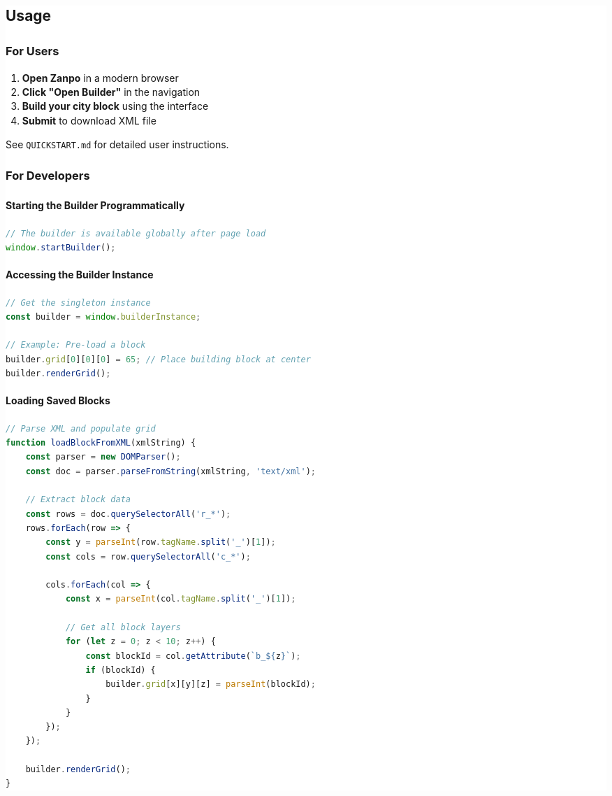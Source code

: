 ## Usage

### For Users

1. **Open Zanpo** in a modern browser
2. **Click "Open Builder"** in the navigation
3. **Build your city block** using the interface
4. **Submit** to download XML file

See `QUICKSTART.md` for detailed user instructions.

### For Developers

#### Starting the Builder Programmatically

```javascript
// The builder is available globally after page load
window.startBuilder();
```

#### Accessing the Builder Instance

```javascript
// Get the singleton instance
const builder = window.builderInstance;

// Example: Pre-load a block
builder.grid[0][0][0] = 65; // Place building block at center
builder.renderGrid();
```

#### Loading Saved Blocks

```javascript
// Parse XML and populate grid
function loadBlockFromXML(xmlString) {
    const parser = new DOMParser();
    const doc = parser.parseFromString(xmlString, 'text/xml');
    
    // Extract block data
    const rows = doc.querySelectorAll('r_*');
    rows.forEach(row => {
        const y = parseInt(row.tagName.split('_')[1]);
        const cols = row.querySelectorAll('c_*');
        
        cols.forEach(col => {
            const x = parseInt(col.tagName.split('_')[1]);
            
            // Get all block layers
            for (let z = 0; z < 10; z++) {
                const blockId = col.getAttribute(`b_${z}`);
                if (blockId) {
                    builder.grid[x][y][z] = parseInt(blockId);
                }
            }
        });
    });
    
    builder.renderGrid();
}
```
